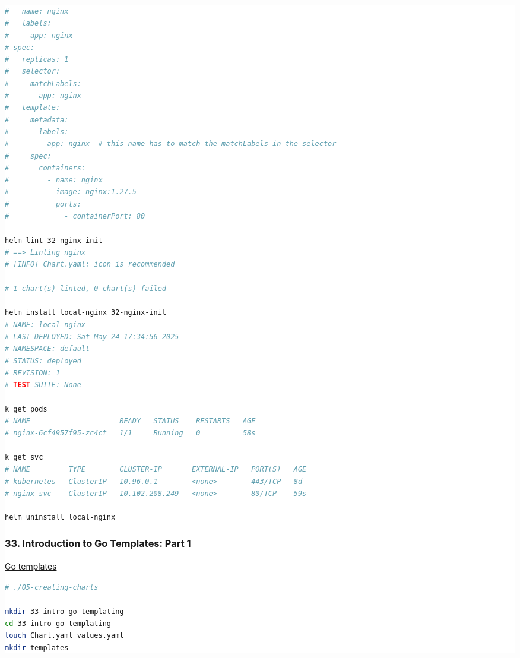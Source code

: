 ```sh
#   name: nginx
#   labels:
#     app: nginx
# spec:
#   replicas: 1
#   selector:
#     matchLabels:
#       app: nginx
#   template:
#     metadata:
#       labels:
#         app: nginx  # this name has to match the matchLabels in the selector
#     spec:
#       containers:
#         - name: nginx
#           image: nginx:1.27.5
#           ports:
#             - containerPort: 80

helm lint 32-nginx-init
# ==> Linting nginx
# [INFO] Chart.yaml: icon is recommended

# 1 chart(s) linted, 0 chart(s) failed

helm install local-nginx 32-nginx-init
# NAME: local-nginx
# LAST DEPLOYED: Sat May 24 17:34:56 2025
# NAMESPACE: default
# STATUS: deployed
# REVISION: 1
# TEST SUITE: None

k get pods
# NAME                     READY   STATUS    RESTARTS   AGE
# nginx-6cf4957f95-zc4ct   1/1     Running   0          58s

k get svc
# NAME         TYPE        CLUSTER-IP       EXTERNAL-IP   PORT(S)   AGE
# kubernetes   ClusterIP   10.96.0.1        <none>        443/TCP   8d
# nginx-svc    ClusterIP   10.102.208.249   <none>        80/TCP    59s

helm uninstall local-nginx
```

### 33. Introduction to Go Templates: Part 1

[Go templates](https://pkg.go.dev/text/template)

```sh
# ./05-creating-charts

mkdir 33-intro-go-templating
cd 33-intro-go-templating
touch Chart.yaml values.yaml
mkdir templates
```
